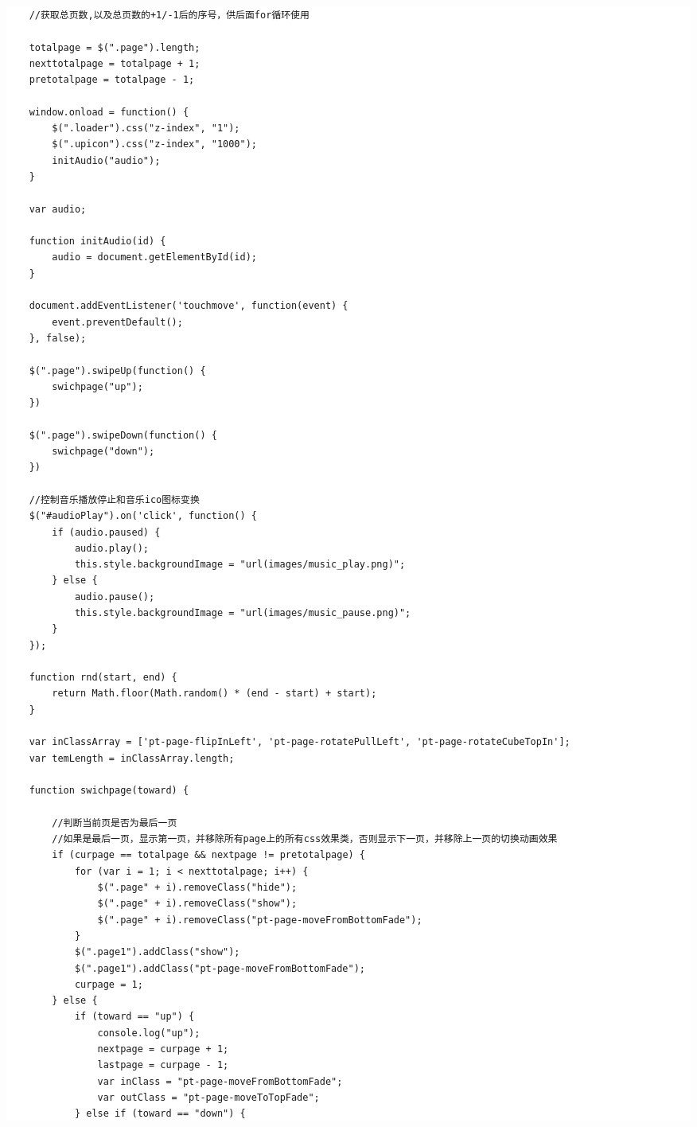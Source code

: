 	    //获取总页数,以及总页数的+1/-1后的序号，供后面for循环使用
	
	    totalpage = $(".page").length;
	    nexttotalpage = totalpage + 1;
	    pretotalpage = totalpage - 1;
	
	    window.onload = function() {
	        $(".loader").css("z-index", "1");
	        $(".upicon").css("z-index", "1000");
	        initAudio("audio");
	    }
	
	    var audio;
	
	    function initAudio(id) {
	        audio = document.getElementById(id);
	    }
	
	    document.addEventListener('touchmove', function(event) {
	        event.preventDefault();
	    }, false);
	
	    $(".page").swipeUp(function() {
	        swichpage("up");
	    })
	
	    $(".page").swipeDown(function() {
	        swichpage("down");
	    })
	
	    //控制音乐播放停止和音乐ico图标变换
	    $("#audioPlay").on('click', function() {
	        if (audio.paused) {
	            audio.play();
	            this.style.backgroundImage = "url(images/music_play.png)";
	        } else {
	            audio.pause();
	            this.style.backgroundImage = "url(images/music_pause.png)";
	        }
	    });
	
	    function rnd(start, end) {
	        return Math.floor(Math.random() * (end - start) + start);
	    }
	
	    var inClassArray = ['pt-page-flipInLeft', 'pt-page-rotatePullLeft', 'pt-page-rotateCubeTopIn'];
	    var temLength = inClassArray.length;
	
	    function swichpage(toward) {
	
	        //判断当前页是否为最后一页
	        //如果是最后一页，显示第一页，并移除所有page上的所有css效果类，否则显示下一页，并移除上一页的切换动画效果
	        if (curpage == totalpage && nextpage != pretotalpage) {
	            for (var i = 1; i < nexttotalpage; i++) {
	                $(".page" + i).removeClass("hide");
	                $(".page" + i).removeClass("show");
	                $(".page" + i).removeClass("pt-page-moveFromBottomFade");
	            }
	            $(".page1").addClass("show");
	            $(".page1").addClass("pt-page-moveFromBottomFade");
	            curpage = 1;
	        } else {
	            if (toward == "up") {
	                console.log("up");
	                nextpage = curpage + 1;
	                lastpage = curpage - 1;
	                var inClass = "pt-page-moveFromBottomFade";
	                var outClass = "pt-page-moveToTopFade";
	            } else if (toward == "down") {
